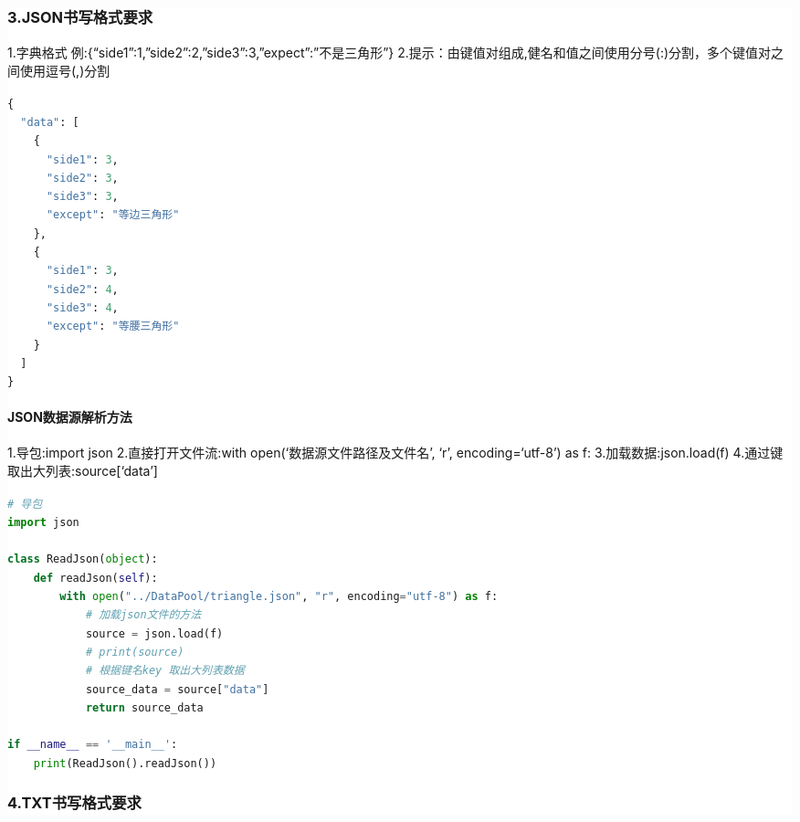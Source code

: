 

### 3.JSON书写格式要求

1.字典格式
	例:{“side1”:1,”side2”:2,”side3”:3,”expect”:”不是三角形”}
2.提示：由键值对组成,健名和值之间使用分号(:)分割，多个键值对之间使用逗号(,)分割

```python
{
  "data": [
    {
      "side1": 3,
      "side2": 3,
      "side3": 3,
      "except": "等边三角形"
    },
    {
      "side1": 3,
      "side2": 4,
      "side3": 4,
      "except": "等腰三角形"
    }
  ]
}
```



#### JSON数据源解析方法

1.导包:import json
2.直接打开文件流:with open(‘数据源文件路径及文件名’, ‘r’, encoding=‘utf-8’) as f:
3.加载数据:json.load(f)
4.通过键取出大列表:source[‘data’]

```python
# 导包
import json

class ReadJson(object):
    def readJson(self):
        with open("../DataPool/triangle.json", "r", encoding="utf-8") as f:
            # 加载json文件的方法
            source = json.load(f)
            # print(source)
            # 根据键名key 取出大列表数据
            source_data = source["data"]
            return source_data

if __name__ == '__main__':
    print(ReadJson().readJson())
```

### 4.TXT书写格式要求
